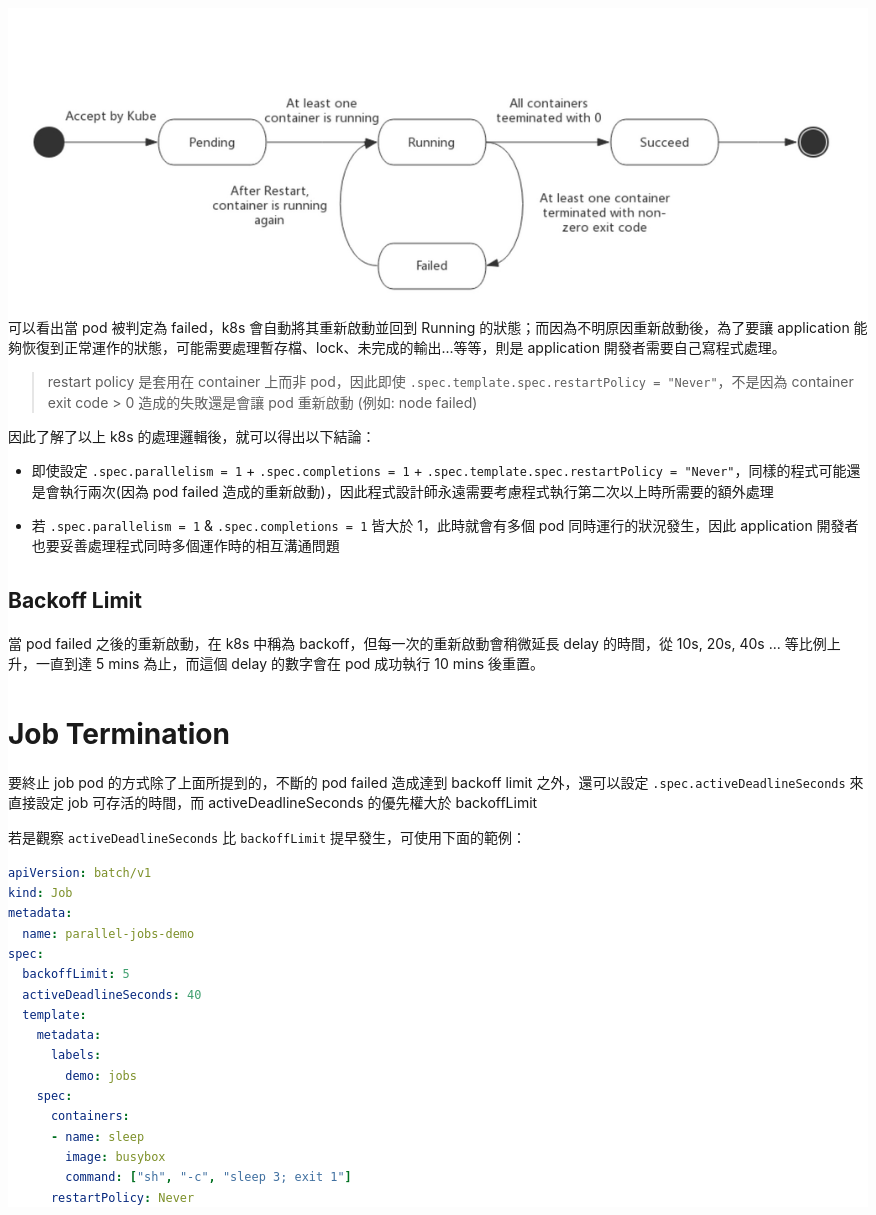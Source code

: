 ![Pod Life Cycle](/blog/images/kubernetes/kubernetes-pod-life-cycle-status.jpg)

可以看出當 pod 被判定為 failed，k8s 會自動將其重新啟動並回到 Running 的狀態；而因為不明原因重新啟動後，為了要讓 application 能夠恢復到正常運作的狀態，可能需要處理暫存檔、lock、未完成的輸出...等等，則是 application 開發者需要自己寫程式處理。

> restart policy 是套用在 container 上而非 pod，因此即使 `.spec.template.spec.restartPolicy = "Never"`，不是因為 container exit code > 0 造成的失敗還是會讓 pod 重新啟動 (例如: node failed)

因此了解了以上 k8s 的處理邏輯後，就可以得出以下結論：

- 即使設定 `.spec.parallelism = 1` + `.spec.completions = 1` + `.spec.template.spec.restartPolicy = "Never"`，同樣的程式可能還是會執行兩次(因為 pod failed 造成的重新啟動)，因此程式設計師永遠需要考慮程式執行第二次以上時所需要的額外處理 

- 若 `.spec.parallelism = 1` & `.spec.completions = 1` 皆大於 1，此時就會有多個 pod 同時運行的狀況發生，因此 application 開發者也要妥善處理程式同時多個運作時的相互溝通問題


## Backoff Limit

當 pod failed 之後的重新啟動，在 k8s 中稱為 backoff，但每一次的重新啟動會稍微延長 delay 的時間，從 10s, 20s, 40s ... 等比例上升，一直到達 5 mins 為止，而這個 delay 的數字會在 pod 成功執行 10 mins 後重置。



Job Termination
=============== 

要終止 job pod 的方式除了上面所提到的，不斷的 pod failed 造成達到 backoff limit 之外，還可以設定 `.spec.activeDeadlineSeconds` 來直接設定 job 可存活的時間，而 activeDeadlineSeconds 的優先權大於 backoffLimit

若是觀察 `activeDeadlineSeconds` 比 `backoffLimit` 提早發生，可使用下面的範例：

```yaml
apiVersion: batch/v1
kind: Job
metadata:
  name: parallel-jobs-demo
spec:
  backoffLimit: 5
  activeDeadlineSeconds: 40
  template:
    metadata:
      labels:
        demo: jobs
    spec:
      containers:
      - name: sleep
        image: busybox
        command: ["sh", "-c", "sleep 3; exit 1"]
      restartPolicy: Never
```


[Admission_Webhook]: https://kubernetes.io/docs/reference/access-authn-authz/extensible-admission-controllers/#admission-webhooks